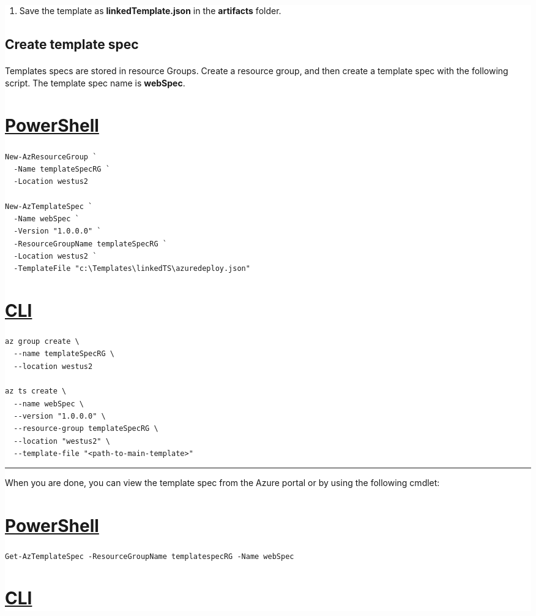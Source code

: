 1. Save the template as **linkedTemplate.json** in the **artifacts** folder.

## Create template spec

Templates specs are stored in resource Groups.  Create a resource group, and then create a template spec with the following script. The template spec name is **webSpec**.

# [PowerShell](#tab/azure-powershell)

```azurepowershell
New-AzResourceGroup `
  -Name templateSpecRG `
  -Location westus2

New-AzTemplateSpec `
  -Name webSpec `
  -Version "1.0.0.0" `
  -ResourceGroupName templateSpecRG `
  -Location westus2 `
  -TemplateFile "c:\Templates\linkedTS\azuredeploy.json"
```

# [CLI](#tab/azure-cli)

```azurecli
az group create \
  --name templateSpecRG \
  --location westus2

az ts create \
  --name webSpec \
  --version "1.0.0.0" \
  --resource-group templateSpecRG \
  --location "westus2" \
  --template-file "<path-to-main-template>"
```

---

When you are done, you can view the template spec from the Azure portal or by using the following cmdlet:

# [PowerShell](#tab/azure-powershell)

```azurepowershell-interactive
Get-AzTemplateSpec -ResourceGroupName templatespecRG -Name webSpec
```

# [CLI](#tab/azure-cli)
